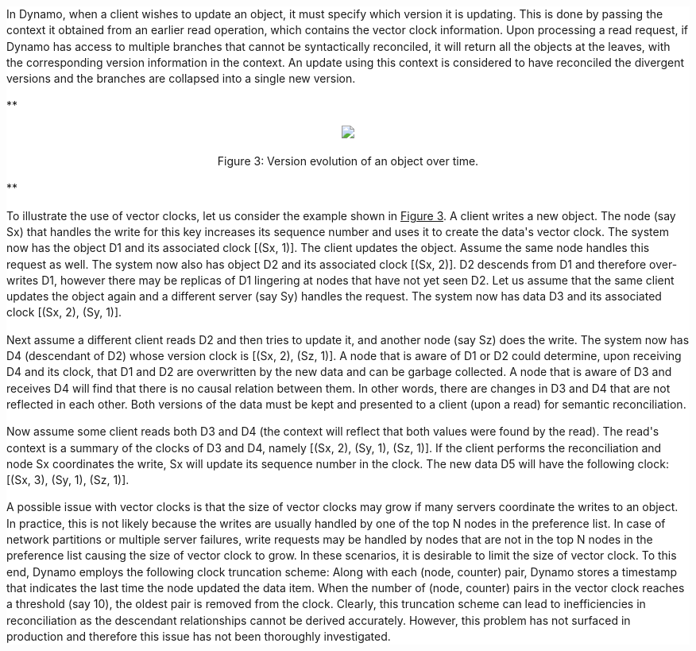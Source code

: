 In Dynamo, when a client wishes to update an object, it must specify which
version it is updating. This is done by passing the context it obtained from an
earlier read operation, which contains the vector clock information. Upon
processing a read request, if Dynamo has access to multiple branches that cannot
be syntactically reconciled, it will return all the objects at the leaves, with
the corresponding version information in the context. An update using this
context is considered to have reconciled the divergent versions and the branches
are collapsed into a single new version.

**<figure id="figure-3" style="text-align:center;">
  <img src="/riak-docs/images/dynamo/figure3.png">
  <figcaption>
    Figure 3: Version evolution of an object over time.
  </figcaption>
</figure>**

To illustrate the use of vector clocks, let us consider the example shown in
<a href="#figure-3">Figure 3</a>. A client writes a new object. The node (say
Sx) that handles the write for this key increases its sequence number and uses
it to create the data's vector clock. The system now has the object D1 and its
associated clock [(Sx, 1)]. The client updates the object. Assume the same node
handles this request as well. The system now also has object D2 and its
associated clock [(Sx, 2)]. D2 descends from D1 and therefore over-writes D1,
however there may be replicas of D1 lingering at nodes that have not yet seen
D2. Let us assume that the same client updates the object again and a different
server (say Sy) handles the request. The system now has data D3 and its
associated clock [(Sx, 2), (Sy, 1)].

Next assume a different client reads D2 and then tries to update it, and another
node (say Sz) does the write. The system now has D4 (descendant of D2) whose
version clock is [(Sx, 2), (Sz, 1)]. A node that is aware of D1 or D2 could
determine, upon receiving D4 and its clock, that D1 and D2 are overwritten by
the new data and can be garbage collected. A node that is aware of D3 and
receives D4 will find that there is no causal relation between them. In other
words, there are changes in D3 and D4 that are not reflected in each other. Both
versions of the data must be kept and presented to a client (upon a read) for
semantic reconciliation.

Now assume some client reads both D3 and D4 (the context will reflect that both
values were found by the read). The read's context is a summary of the clocks of
D3 and D4, namely [(Sx, 2), (Sy, 1), (Sz, 1)]. If the client performs the
reconciliation and node Sx coordinates the write, Sx will update its sequence
number in the clock. The new data D5 will have the following clock: [(Sx, 3),
(Sy, 1), (Sz, 1)].

A possible issue with vector clocks is that the size of vector clocks may grow
if many servers coordinate the writes to an object. In practice, this is not
likely because the writes are usually handled by one of the top N nodes in the
preference list. In case of network partitions or multiple server failures,
write requests may be handled by nodes that are not in the top N nodes in the
preference list causing the size of vector clock to grow. In these scenarios, it
is desirable to limit the size of vector clock. To this end, Dynamo employs the
following clock truncation scheme: Along with each (node, counter) pair, Dynamo
stores a timestamp that indicates the last time the node updated the data item.
When the number of (node, counter) pairs in the vector clock reaches a threshold
(say 10), the oldest pair is removed from the clock. Clearly, this truncation
scheme can lead to inefficiencies in reconciliation as the descendant
relationships cannot be derived accurately. However, this problem has not
surfaced in production and therefore this issue has not been thoroughly
investigated.


[Consistent Hashing]: {{<baseurl>}}riak/kv/2.9.1/learn/glossary/#consistent-hashing
[Gossip Protocol]: {{<baseurl>}}riak/kv/2.9.1/learn/glossary/#gossiping
[HTTP API]: {{<baseurl>}}riak/kv/2.9.1/developing/api/http/
[Protocol Buffers API]: {{<baseurl>}}riak/kv/2.9.1/developing/api/protocol-buffers/
[Further Reading on Partitioning in Riak KV]: {{<baseurl>}}riak/kv/2.9.1/learn/concepts/clusters/
[All about the Riak KV Ring]: {{<baseurl>}}riak/kv/2.9.1/learn/concepts/clusters/#the-ring
[Hinted handoff]: {{<baseurl>}}riak/kv/2.9.1/learn/glossary/#hinted-handoff
[Replication]: {{<baseurl>}}riak/kv/2.9.1/developing/usage/replication/
[Multi Datacenter Replication]: {{<baseurl>}}riak/kv/2.9.1/using/reference/v3-multi-datacenter/architecture/
[Riak KV Enterprise Edition]: http://basho.com/products/riak-kv/
[Adding and Removing Nodes]: {{<baseurl>}}riak/kv/2.9.1/using/cluster-operations/adding-removing-nodes/
[Failure Scenarios]: {{<baseurl>}}riak/kv/2.9.1/learn/concepts/eventual-consistency/
[riak-admin command-line tool]: {{<baseurl>}}riak/kv/2.9.1/using/admin/riak-admin/
[gossiping]: {{<baseurl>}}riak/kv/2.9.1/learn/glossary/#gossiping
[The Node Join Process]: {{<baseurl>}}riak/kv/2.9.1/using/cluster-operations/adding-removing-nodes/#joining-nodes-to-form-a-cluster
[riak_core]: http://github.com/basho/riak_core
[Riak KV]: http://github.com/basho/riak_kv
[backend options]: {{<baseurl>}}riak/kv/2.9.1/setup/planning/backend/
[Bitcask]: {{<baseurl>}}riak/kv/2.9.1/setup/planning/backend/bitcask/
[LevelDB]: {{<baseurl>}}riak/kv/2.9.1/setup/planning/backend/leveldb/
[Memory]: {{<baseurl>}}riak/kv/2.9.1/setup/planning/backend/memory/
[secondary indexes]: {{<baseurl>}}riak/kv/2.9.1/developing/usage/secondary-indexes/
[Read Repair]: {{<baseurl>}}riak/kv/2.9.1/learn/concepts/replication/#read-repair
[Basho Bench]: {{<baseurl>}}riak/kv/2.9.1/using/performance/benchmarking/
[Statebox]: https://github.com/mochi/statebox_riak
[CRDTs]: {{<baseurl>}}riak/kv/2.9.1/developing/data-types/
[partitioning]: {{<baseurl>}}riak/kv/2.9.1/learn/concepts/replication/#understanding-replication-by-example
[The Node Join Process]: {{<baseurl>}}riak/kv/2.9.1/using/cluster-operations/adding-removing-nodes/#joining-nodes-to-form-a-cluster
[Replacing a Node]: {{<baseurl>}}riak/kv/2.9.1/using/cluster-operations/replacing-node/
[Load Balancing]: {{<baseurl>}}riak/kv/2.9.1/configuring/load-balancing-proxy/
[client libraries]: {{<baseurl>}}riak/kv/2.9.1/developing/client-libraries/
[Basho Bench]: {{<baseurl>}}riak/kv/2.9.1/using/performance/benchmarking/
[documentation]: https://docs.basho.com